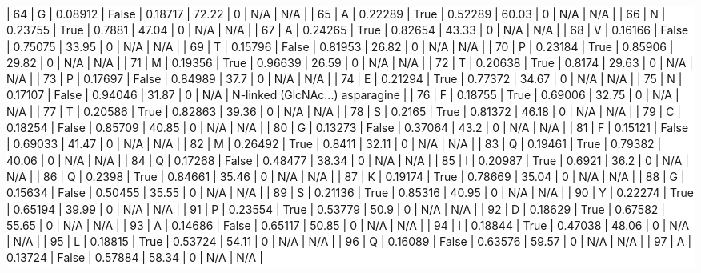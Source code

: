 |    64 | G    |         0.08912 | False     |                          0.18717 |                 72.22 |         0     | N/A            | N/A                             |
|    65 | A    |         0.22289 | True      |                          0.52289 |                 60.03 |         0     | N/A            | N/A                             |
|    66 | N    |         0.23755 | True      |                          0.7881  |                 47.04 |         0     | N/A            | N/A                             |
|    67 | A    |         0.24265 | True      |                          0.82654 |                 43.33 |         0     | N/A            | N/A                             |
|    68 | V    |         0.16166 | False     |                          0.75075 |                 33.95 |         0     | N/A            | N/A                             |
|    69 | T    |         0.15796 | False     |                          0.81953 |                 26.82 |         0     | N/A            | N/A                             |
|    70 | P    |         0.23184 | True      |                          0.85906 |                 29.82 |         0     | N/A            | N/A                             |
|    71 | M    |         0.19356 | True      |                          0.96639 |                 26.59 |         0     | N/A            | N/A                             |
|    72 | T    |         0.20638 | True      |                          0.8174  |                 29.63 |         0     | N/A            | N/A                             |
|    73 | P    |         0.17697 | False     |                          0.84989 |                 37.7  |         0     | N/A            | N/A                             |
|    74 | E    |         0.21294 | True      |                          0.77372 |                 34.67 |         0     | N/A            | N/A                             |
|    75 | N    |         0.17107 | False     |                          0.94046 |                 31.87 |         0     | N/A            | N-linked (GlcNAc...) asparagine |
|    76 | F    |         0.18755 | True      |                          0.69006 |                 32.75 |         0     | N/A            | N/A                             |
|    77 | T    |         0.20586 | True      |                          0.82863 |                 39.36 |         0     | N/A            | N/A                             |
|    78 | S    |         0.2165  | True      |                          0.81372 |                 46.18 |         0     | N/A            | N/A                             |
|    79 | C    |         0.18254 | False     |                          0.85709 |                 40.85 |         0     | N/A            | N/A                             |
|    80 | G    |         0.13273 | False     |                          0.37064 |                 43.2  |         0     | N/A            | N/A                             |
|    81 | F    |         0.15121 | False     |                          0.69033 |                 41.47 |         0     | N/A            | N/A                             |
|    82 | M    |         0.26492 | True      |                          0.8411  |                 32.11 |         0     | N/A            | N/A                             |
|    83 | Q    |         0.19461 | True      |                          0.79382 |                 40.06 |         0     | N/A            | N/A                             |
|    84 | Q    |         0.17268 | False     |                          0.48477 |                 38.34 |         0     | N/A            | N/A                             |
|    85 | I    |         0.20987 | True      |                          0.6921  |                 36.2  |         0     | N/A            | N/A                             |
|    86 | Q    |         0.2398  | True      |                          0.84661 |                 35.46 |         0     | N/A            | N/A                             |
|    87 | K    |         0.19174 | True      |                          0.78669 |                 35.04 |         0     | N/A            | N/A                             |
|    88 | G    |         0.15634 | False     |                          0.50455 |                 35.55 |         0     | N/A            | N/A                             |
|    89 | S    |         0.21136 | True      |                          0.85316 |                 40.95 |         0     | N/A            | N/A                             |
|    90 | Y    |         0.22274 | True      |                          0.65194 |                 39.99 |         0     | N/A            | N/A                             |
|    91 | P    |         0.23554 | True      |                          0.53779 |                 50.9  |         0     | N/A            | N/A                             |
|    92 | D    |         0.18629 | True      |                          0.67582 |                 55.65 |         0     | N/A            | N/A                             |
|    93 | A    |         0.14686 | False     |                          0.65117 |                 50.85 |         0     | N/A            | N/A                             |
|    94 | I    |         0.18844 | True      |                          0.47038 |                 48.06 |         0     | N/A            | N/A                             |
|    95 | L    |         0.18815 | True      |                          0.53724 |                 54.11 |         0     | N/A            | N/A                             |
|    96 | Q    |         0.16089 | False     |                          0.63576 |                 59.57 |         0     | N/A            | N/A                             |
|    97 | A    |         0.13724 | False     |                          0.57884 |                 58.34 |         0     | N/A            | N/A                             |